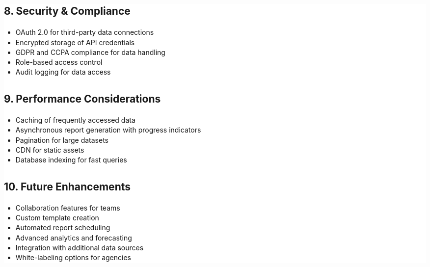 ## 8. Security & Compliance

- OAuth 2.0 for third-party data connections
- Encrypted storage of API credentials
- GDPR and CCPA compliance for data handling
- Role-based access control
- Audit logging for data access

## 9. Performance Considerations

- Caching of frequently accessed data
- Asynchronous report generation with progress indicators
- Pagination for large datasets
- CDN for static assets
- Database indexing for fast queries

## 10. Future Enhancements

- Collaboration features for teams
- Custom template creation
- Automated report scheduling
- Advanced analytics and forecasting
- Integration with additional data sources
- White-labeling options for agencies